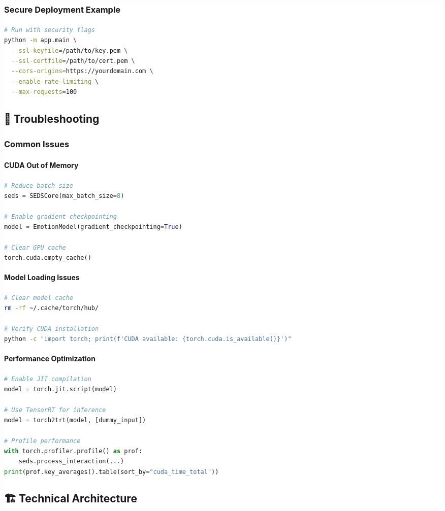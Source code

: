 ### Secure Deployment Example
```bash
# Run with security flags
python -m app.main \
  --ssl-keyfile=/path/to/key.pem \
  --ssl-certfile=/path/to/cert.pem \
  --cors-origins=https://yourdomain.com \
  --enable-rate-limiting \
  --max-requests=100
```

## 🚨 Troubleshooting

### Common Issues

#### CUDA Out of Memory
```python
# Reduce batch size
seds = SEDSCore(max_batch_size=8)

# Enable gradient checkpointing
model = EmotionModel(gradient_checkpointing=True)

# Clear GPU cache
torch.cuda.empty_cache()
```

#### Model Loading Issues
```bash
# Clear model cache
rm -rf ~/.cache/torch/hub/

# Verify CUDA installation
python -c "import torch; print(f'CUDA available: {torch.cuda.is_available()}')"
```

#### Performance Optimization
```python
# Enable JIT compilation
model = torch.jit.script(model)

# Use TensorRT for inference
model = torch2trt(model, [dummy_input])

# Profile performance
with torch.profiler.profile() as prof:
    seds.process_interaction(...)
print(prof.key_averages().table(sort_by="cuda_time_total"))
```

## 🏗️ Technical Architecture
